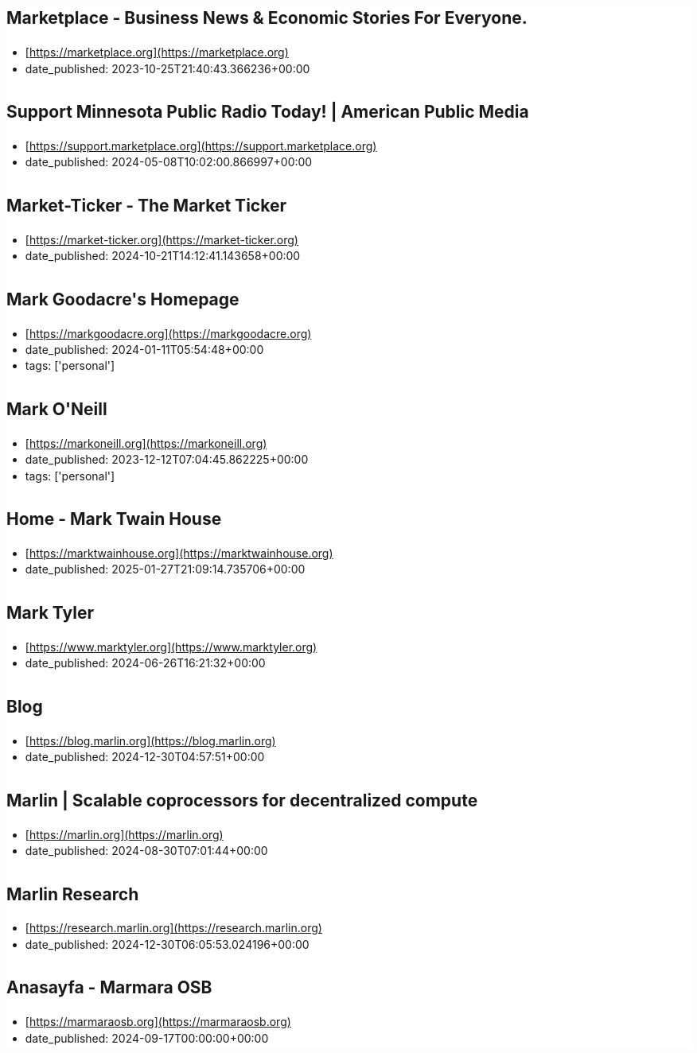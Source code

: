 ## Marketplace - Business News & Economic Stories For Everyone.
 - [https://marketplace.org](https://marketplace.org)
 - date_published: 2023-10-25T21:40:43.366236+00:00

 ## Support Minnesota Public Radio Today! | American Public Media
 - [https://support.marketplace.org](https://support.marketplace.org)
 - date_published: 2024-05-08T10:02:00.866997+00:00

 ## Market-Ticker - The Market Ticker
 - [https://market-ticker.org](https://market-ticker.org)
 - date_published: 2024-10-21T14:12:41.143658+00:00

 ## Mark Goodacre's Homepage
 - [https://markgoodacre.org](https://markgoodacre.org)
 - date_published: 2024-01-11T05:54:48+00:00
 - tags: ['personal']

 ## Mark O'Neill
 - [https://markoneill.org](https://markoneill.org)
 - date_published: 2023-12-12T07:04:45.862225+00:00
 - tags: ['personal']

 ## Home - Mark Twain House
 - [https://marktwainhouse.org](https://marktwainhouse.org)
 - date_published: 2025-01-27T21:09:14.735706+00:00

 ## Mark Tyler
 - [https://www.marktyler.org](https://www.marktyler.org)
 - date_published: 2024-06-26T16:21:32+00:00

 ## Blog
 - [https://blog.marlin.org](https://blog.marlin.org)
 - date_published: 2024-12-30T04:57:51+00:00

 ## Marlin | Scalable coprocessors for decentralized compute
 - [https://marlin.org](https://marlin.org)
 - date_published: 2024-08-30T07:01:44+00:00

 ## Marlin Research
 - [https://research.marlin.org](https://research.marlin.org)
 - date_published: 2024-12-30T06:05:53.024196+00:00

 ## Anasayfa - Marmara OSB
 - [https://marmaraosb.org](https://marmaraosb.org)
 - date_published: 2024-09-17T00:00:00+00:00
